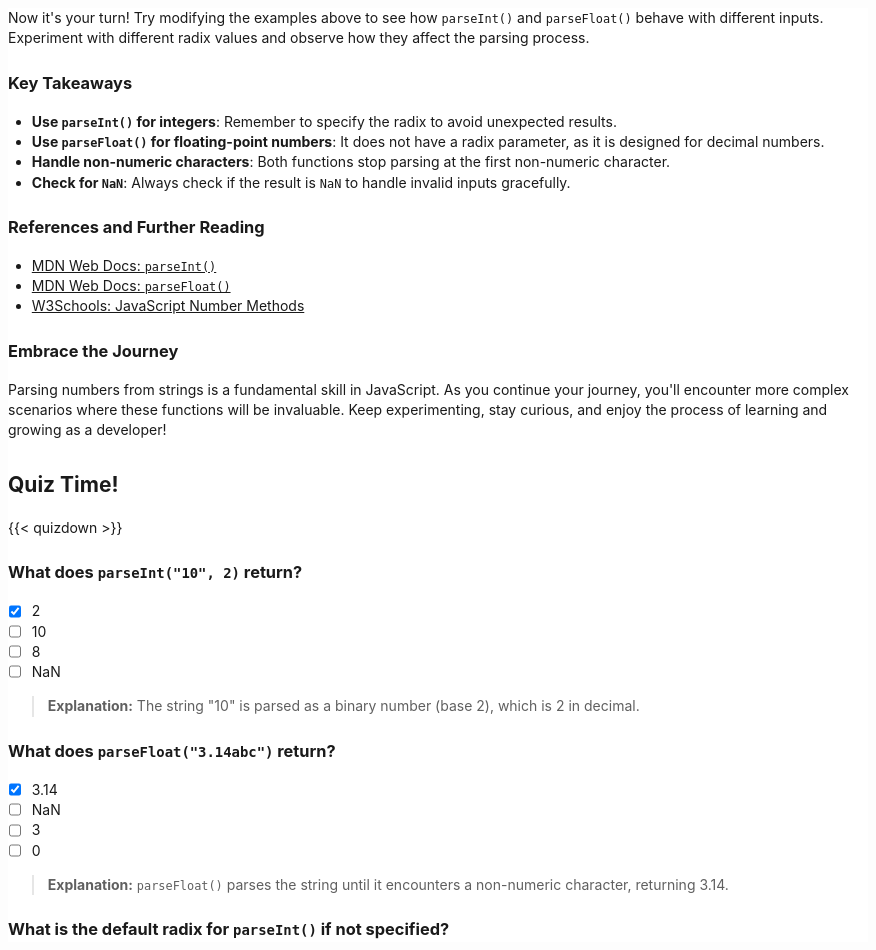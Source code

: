 Now it's your turn! Try modifying the examples above to see how `parseInt()` and `parseFloat()` behave with different inputs. Experiment with different radix values and observe how they affect the parsing process.

### Key Takeaways

- **Use `parseInt()` for integers**: Remember to specify the radix to avoid unexpected results.
- **Use `parseFloat()` for floating-point numbers**: It does not have a radix parameter, as it is designed for decimal numbers.
- **Handle non-numeric characters**: Both functions stop parsing at the first non-numeric character.
- **Check for `NaN`**: Always check if the result is `NaN` to handle invalid inputs gracefully.

### References and Further Reading

- [MDN Web Docs: `parseInt()`](https://developer.mozilla.org/en-US/docs/Web/JavaScript/Reference/Global_Objects/parseInt)
- [MDN Web Docs: `parseFloat()`](https://developer.mozilla.org/en-US/docs/Web/JavaScript/Reference/Global_Objects/parseFloat)
- [W3Schools: JavaScript Number Methods](https://www.w3schools.com/js/js_number_methods.asp)

### Embrace the Journey

Parsing numbers from strings is a fundamental skill in JavaScript. As you continue your journey, you'll encounter more complex scenarios where these functions will be invaluable. Keep experimenting, stay curious, and enjoy the process of learning and growing as a developer!

## Quiz Time!

{{< quizdown >}}

### What does `parseInt("10", 2)` return?

- [x] 2
- [ ] 10
- [ ] 8
- [ ] NaN

> **Explanation:** The string "10" is parsed as a binary number (base 2), which is 2 in decimal.

### What does `parseFloat("3.14abc")` return?

- [x] 3.14
- [ ] NaN
- [ ] 3
- [ ] 0

> **Explanation:** `parseFloat()` parses the string until it encounters a non-numeric character, returning 3.14.

### What is the default radix for `parseInt()` if not specified?
